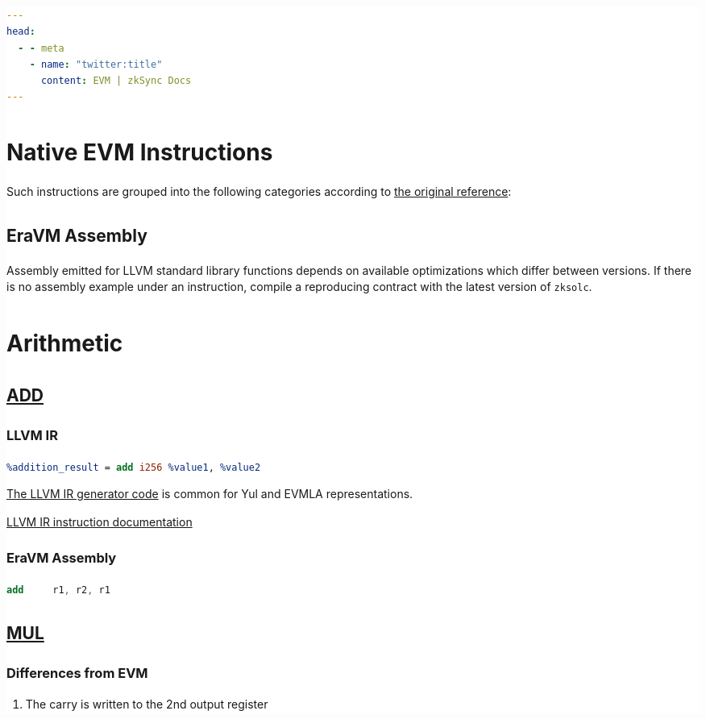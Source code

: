 ```yaml
---
head:
  - - meta
    - name: "twitter:title"
      content: EVM | zkSync Docs
---
```


# Native EVM Instructions

Such instructions are grouped into the following categories according to
[the original reference](https://www.evm.codes/):

## EraVM Assembly

Assembly emitted for LLVM standard library functions depends on available optimizations which differ between versions.
If there is no assembly example under an instruction, compile a reproducing contract with the latest version of
`zksolc`.

# Arithmetic

## [ADD](https://www.evm.codes/#01?fork=shanghai)

### LLVM IR

```llvm
%addition_result = add i256 %value1, %value2
```

[The LLVM IR generator code](https://github.com/matter-labs/era-compiler-llvm-context/blob/main/src/eravm/evm/arithmetic.rs#L15) is common for Yul and EVMLA representations.

[LLVM IR instruction documentation](https://releases.llvm.org/15.0.0/docs/LangRef.html#add-instruction)

### EraVM Assembly

```nasm
add     r1, r2, r1
```

## [MUL](https://www.evm.codes/#02?fork=shanghai)

### Differences from EVM

1. The carry is written to the 2nd output register
